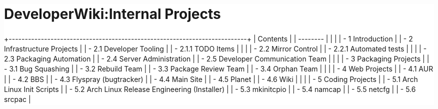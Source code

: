 DeveloperWiki:Internal Projects
===============================

+--------------------------------------------------------------------------+
| Contents                                                                 |
| --------                                                                 |
|                                                                          |
| -   1 Introduction                                                       |
| -   2 Infrastructure Projects                                            |
|     -   2.1 Developer Tooling                                            |
|         -   2.1.1 TODO Items                                             |
|                                                                          |
|     -   2.2 Mirror Control                                               |
|         -   2.2.1 Automated tests                                        |
|                                                                          |
|     -   2.3 Packaging Automation                                         |
|     -   2.4 Server Administration                                        |
|     -   2.5 Developer Communication Team                                 |
|                                                                          |
| -   3 Packaging Projects                                                 |
|     -   3.1 Bug Squashing                                                |
|     -   3.2 Rebuild Team                                                 |
|     -   3.3 Package Review Team                                          |
|     -   3.4 Orphan Team                                                  |
|                                                                          |
| -   4 Web Projects                                                       |
|     -   4.1 AUR                                                          |
|     -   4.2 BBS                                                          |
|     -   4.3 Flyspray (bugtracker)                                        |
|     -   4.4 Main Site                                                    |
|     -   4.5 Planet                                                       |
|     -   4.6 Wiki                                                         |
|                                                                          |
| -   5 Coding Projects                                                    |
|     -   5.1 Arch Linux Init Scripts                                      |
|     -   5.2 Arch Linux Release Engineering (Installer)                   |
|     -   5.3 mkinitcpio                                                   |
|     -   5.4 namcap                                                       |
|     -   5.5 netcfg                                                       |
|     -   5.6 srcpac                                                       |